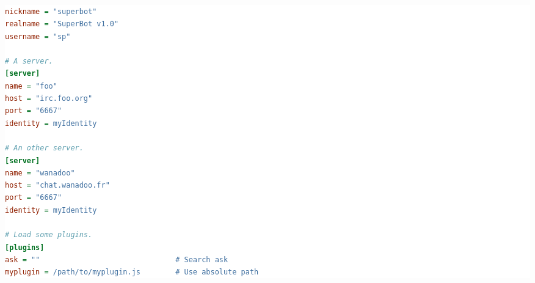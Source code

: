 ````ini
nickname = "superbot"
realname = "SuperBot v1.0"
username = "sp"

# A server.
[server]
name = "foo"
host = "irc.foo.org"
port = "6667"
identity = myIdentity

# An other server.
[server]
name = "wanadoo"
host = "chat.wanadoo.fr"
port = "6667"
identity = myIdentity

# Load some plugins.
[plugins]
ask = ""                               # Search ask
myplugin = /path/to/myplugin.js        # Use absolute path
````

[cfgdir]: @baseurl@irccd/paths.html
[cp]: @baseurl@misc/common-patterns-and-formatting.html
[irccdctl]: @baseurl@irccdctl/index.html
[sockets]: @baseurl@dev/socket-commands.html
